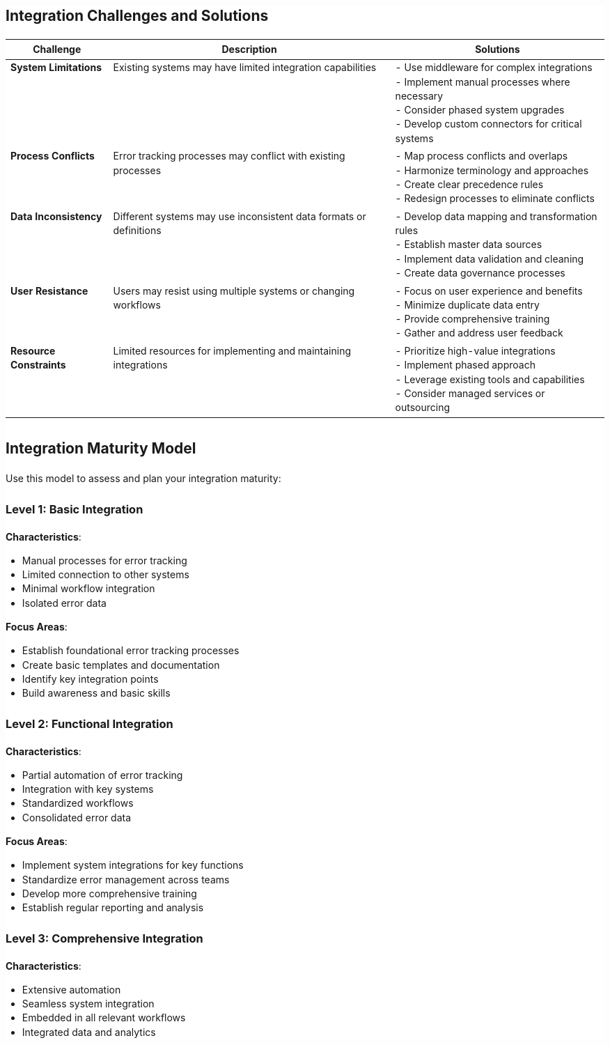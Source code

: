 ## Integration Challenges and Solutions

| Challenge | Description | Solutions |
|-----------|-------------|-----------|
| **System Limitations** | Existing systems may have limited integration capabilities | - Use middleware for complex integrations<br>- Implement manual processes where necessary<br>- Consider phased system upgrades<br>- Develop custom connectors for critical systems |
| **Process Conflicts** | Error tracking processes may conflict with existing processes | - Map process conflicts and overlaps<br>- Harmonize terminology and approaches<br>- Create clear precedence rules<br>- Redesign processes to eliminate conflicts |
| **Data Inconsistency** | Different systems may use inconsistent data formats or definitions | - Develop data mapping and transformation rules<br>- Establish master data sources<br>- Implement data validation and cleaning<br>- Create data governance processes |
| **User Resistance** | Users may resist using multiple systems or changing workflows | - Focus on user experience and benefits<br>- Minimize duplicate data entry<br>- Provide comprehensive training<br>- Gather and address user feedback |
| **Resource Constraints** | Limited resources for implementing and maintaining integrations | - Prioritize high-value integrations<br>- Implement phased approach<br>- Leverage existing tools and capabilities<br>- Consider managed services or outsourcing |

## Integration Maturity Model

Use this model to assess and plan your integration maturity:

### Level 1: Basic Integration

**Characteristics**:
- Manual processes for error tracking
- Limited connection to other systems
- Minimal workflow integration
- Isolated error data

**Focus Areas**:
- Establish foundational error tracking processes
- Create basic templates and documentation
- Identify key integration points
- Build awareness and basic skills

### Level 2: Functional Integration

**Characteristics**:
- Partial automation of error tracking
- Integration with key systems
- Standardized workflows
- Consolidated error data

**Focus Areas**:
- Implement system integrations for key functions
- Standardize error management across teams
- Develop more comprehensive training
- Establish regular reporting and analysis

### Level 3: Comprehensive Integration

**Characteristics**:
- Extensive automation
- Seamless system integration
- Embedded in all relevant workflows
- Integrated data and analytics
